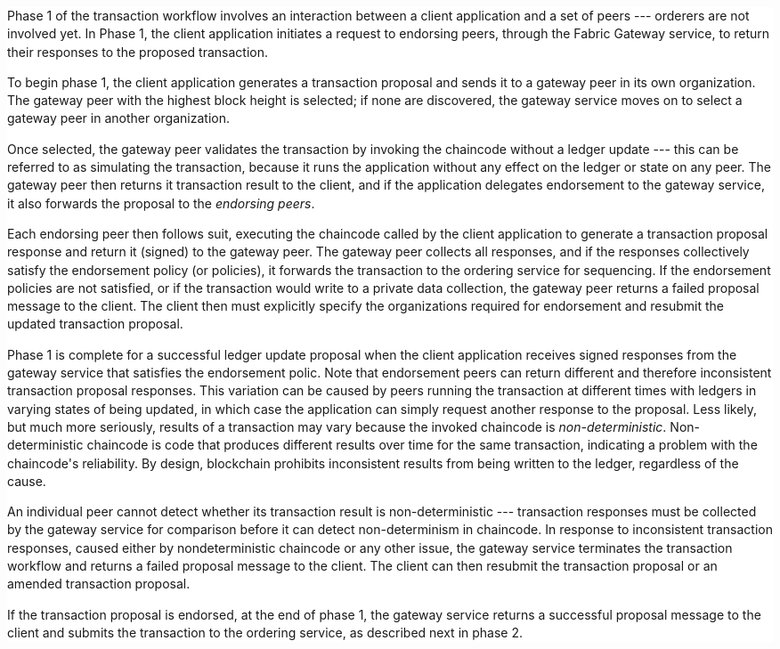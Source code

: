 Phase 1 of the transaction workflow involves an interaction between a client
application and a set of peers --- orderers are not involved yet. In Phase 1,
the client application initiates a request to endorsing peers, through the
Fabric Gateway service, to return their responses to the proposed transaction.

To begin phase 1, the client application generates a transaction proposal and
sends it to a gateway peer in its own organization. The gateway peer with
the highest block height is selected; if none are discovered, the gateway
service moves on to select a gateway peer in another organization.

Once selected, the gateway peer validates the transaction by invoking the
chaincode without a ledger update --- this can be referred to as simulating
the transaction, because it runs the application without any effect on the ledger
or state on any peer. The gateway peer then returns it transaction result to the
client, and if the application delegates endorsement to the gateway service,
it also forwards the proposal to the *endorsing peers*.

Each endorsing peer then follows suit, executing the chaincode called by the
client application to generate a transaction proposal response and return it
(signed) to the gateway peer. The gateway peer collects all responses, and if
the responses collectively satisfy the endorsement policy (or policies), it
forwards the transaction to the ordering service for sequencing. If the
endorsement policies are not satisfied, or if the transaction would write to
a private data collection, the gateway peer returns a failed proposal message
to the client. The client then must explicitly specify the organizations
required for endorsement and resubmit the updated transaction proposal.







Phase 1 is complete for a successful ledger update proposal when the client
application receives signed responses from the gateway service that satisfies
the endorsement polic. Note that endorsement peers can return different and
therefore inconsistent transaction proposal responses. This variation can be
caused by peers running the transaction at different times with ledgers in
varying states of being updated, in which case the application can simply
request another response to the proposal. Less likely, but much more seriously,
results of a transaction may vary because the invoked chaincode is *non-deterministic*.
Non-deterministic chaincode is code that produces different results over time
for the same transaction, indicating a problem with the chaincode's reliability.
By design, blockchain prohibits inconsistent results from being written to the
ledger, regardless of the cause.



An individual peer cannot detect whether its transaction result is
non-deterministic --- transaction responses must be collected by the gateway
service for comparison before it can detect non-determinism in chaincode.
In response to inconsistent transaction responses, caused either by
nondeterministic chaincode or any other issue, the gateway service terminates
the transaction workflow and returns a failed proposal message to the client. The
client can then resubmit the transaction proposal or an amended transaction proposal.

If the transaction proposal is endorsed, at the end of phase 1, the gateway service
returns a successful proposal message to the client and submits the transaction to
the ordering service, as described next in phase 2.
